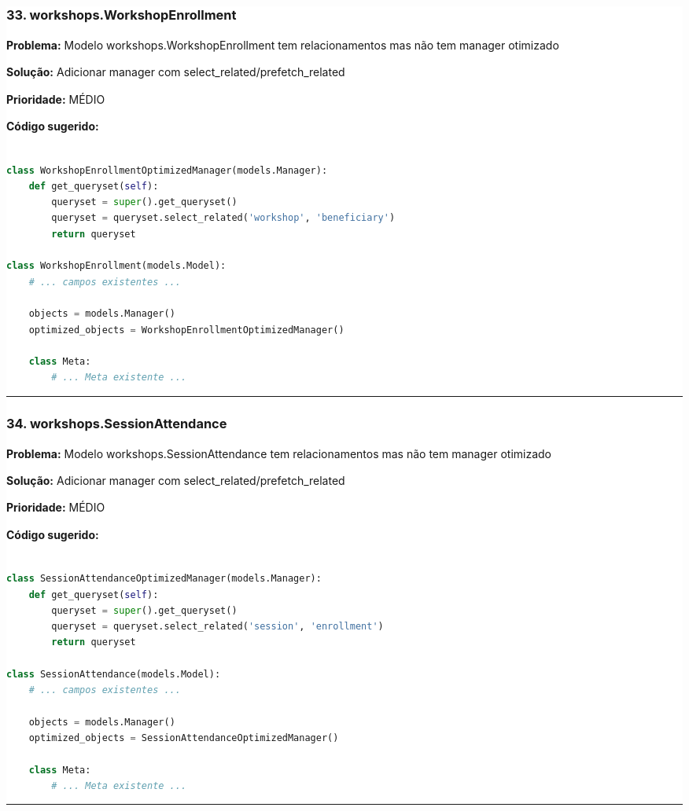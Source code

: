 
### 33. workshops.WorkshopEnrollment

**Problema:** Modelo workshops.WorkshopEnrollment tem relacionamentos mas não tem manager otimizado

**Solução:** Adicionar manager com select_related/prefetch_related

**Prioridade:** MÉDIO

**Código sugerido:**

```python

class WorkshopEnrollmentOptimizedManager(models.Manager):
    def get_queryset(self):
        queryset = super().get_queryset()
        queryset = queryset.select_related('workshop', 'beneficiary')
        return queryset

class WorkshopEnrollment(models.Model):
    # ... campos existentes ...
    
    objects = models.Manager()
    optimized_objects = WorkshopEnrollmentOptimizedManager()
    
    class Meta:
        # ... Meta existente ...

```

---

### 34. workshops.SessionAttendance

**Problema:** Modelo workshops.SessionAttendance tem relacionamentos mas não tem manager otimizado

**Solução:** Adicionar manager com select_related/prefetch_related

**Prioridade:** MÉDIO

**Código sugerido:**

```python

class SessionAttendanceOptimizedManager(models.Manager):
    def get_queryset(self):
        queryset = super().get_queryset()
        queryset = queryset.select_related('session', 'enrollment')
        return queryset

class SessionAttendance(models.Model):
    # ... campos existentes ...
    
    objects = models.Manager()
    optimized_objects = SessionAttendanceOptimizedManager()
    
    class Meta:
        # ... Meta existente ...

```

---